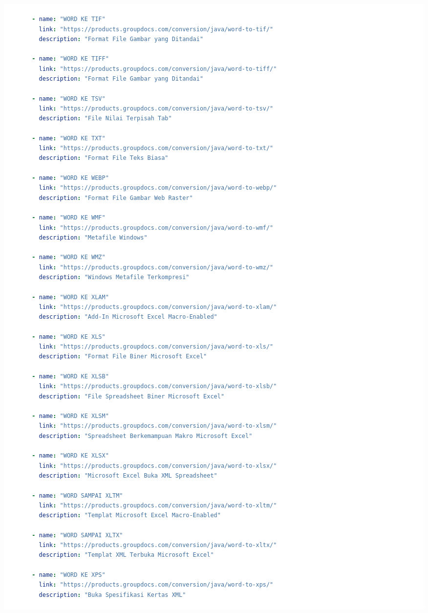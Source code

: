 ```yaml

        - name: "WORD KE TIF"
          link: "https://products.groupdocs.com/conversion/java/word-to-tif/"
          description: "Format File Gambar yang Ditandai"

        - name: "WORD KE TIFF"
          link: "https://products.groupdocs.com/conversion/java/word-to-tiff/"
          description: "Format File Gambar yang Ditandai"

        - name: "WORD KE TSV"
          link: "https://products.groupdocs.com/conversion/java/word-to-tsv/"
          description: "File Nilai Terpisah Tab"

        - name: "WORD KE TXT"
          link: "https://products.groupdocs.com/conversion/java/word-to-txt/"
          description: "Format File Teks Biasa"

        - name: "WORD KE WEBP"
          link: "https://products.groupdocs.com/conversion/java/word-to-webp/"
          description: "Format File Gambar Web Raster"

        - name: "WORD KE WMF"
          link: "https://products.groupdocs.com/conversion/java/word-to-wmf/"
          description: "Metafile Windows"

        - name: "WORD KE WMZ"
          link: "https://products.groupdocs.com/conversion/java/word-to-wmz/"
          description: "Windows Metafile Terkompresi"

        - name: "WORD KE XLAM"
          link: "https://products.groupdocs.com/conversion/java/word-to-xlam/"
          description: "Add-In Microsoft Excel Macro-Enabled"

        - name: "WORD KE XLS"
          link: "https://products.groupdocs.com/conversion/java/word-to-xls/"
          description: "Format File Biner Microsoft Excel"

        - name: "WORD KE XLSB"
          link: "https://products.groupdocs.com/conversion/java/word-to-xlsb/"
          description: "File Spreadsheet Biner Microsoft Excel"

        - name: "WORD KE XLSM"
          link: "https://products.groupdocs.com/conversion/java/word-to-xlsm/"
          description: "Spreadsheet Berkemampuan Makro Microsoft Excel"

        - name: "WORD KE XLSX"
          link: "https://products.groupdocs.com/conversion/java/word-to-xlsx/"
          description: "Microsoft Excel Buka XML Spreadsheet"

        - name: "WORD SAMPAI XLTM"
          link: "https://products.groupdocs.com/conversion/java/word-to-xltm/"
          description: "Templat Microsoft Excel Macro-Enabled"

        - name: "WORD SAMPAI XLTX"
          link: "https://products.groupdocs.com/conversion/java/word-to-xltx/"
          description: "Templat XML Terbuka Microsoft Excel"

        - name: "WORD KE XPS"
          link: "https://products.groupdocs.com/conversion/java/word-to-xps/"
          description: "Buka Spesifikasi Kertas XML"



```